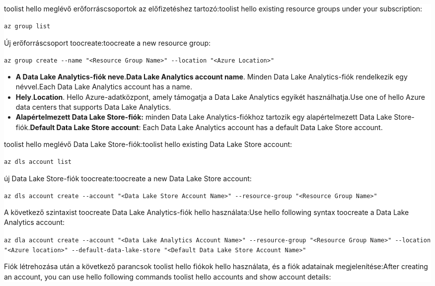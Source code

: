 <span data-ttu-id="fada9-125">toolist hello meglévő erőforráscsoportok az előfizetéshez tartozó:</span><span class="sxs-lookup"><span data-stu-id="fada9-125">toolist hello existing resource groups under your subscription:</span></span>

```
az group list
```

<span data-ttu-id="fada9-126">Új erőforráscsoport toocreate:</span><span class="sxs-lookup"><span data-stu-id="fada9-126">toocreate a new resource group:</span></span>

```
az group create --name "<Resource Group Name>" --location "<Azure Location>"
```

* <span data-ttu-id="fada9-127">**A Data Lake Analytics-fiók neve**.</span><span class="sxs-lookup"><span data-stu-id="fada9-127">**Data Lake Analytics account name**.</span></span> <span data-ttu-id="fada9-128">Minden Data Lake Analytics-fiók rendelkezik egy névvel.</span><span class="sxs-lookup"><span data-stu-id="fada9-128">Each Data Lake Analytics account has a name.</span></span>
* <span data-ttu-id="fada9-129">**Hely**.</span><span class="sxs-lookup"><span data-stu-id="fada9-129">**Location**.</span></span> <span data-ttu-id="fada9-130">Hello Azure-adatközpont, amely támogatja a Data Lake Analytics egyikét használhatja.</span><span class="sxs-lookup"><span data-stu-id="fada9-130">Use one of hello Azure data centers that supports Data Lake Analytics.</span></span>
* <span data-ttu-id="fada9-131">**Alapértelmezett Data Lake Store-fiók:** minden Data Lake Analytics-fiókhoz tartozik egy alapértelmezett Data Lake Store-fiók.</span><span class="sxs-lookup"><span data-stu-id="fada9-131">**Default Data Lake Store account**: Each Data Lake Analytics account has a default Data Lake Store account.</span></span>

<span data-ttu-id="fada9-132">toolist hello meglévő Data Lake Store-fiók:</span><span class="sxs-lookup"><span data-stu-id="fada9-132">toolist hello existing Data Lake Store account:</span></span>

```
az dls account list
```

<span data-ttu-id="fada9-133">új Data Lake Store-fiók toocreate:</span><span class="sxs-lookup"><span data-stu-id="fada9-133">toocreate a new Data Lake Store account:</span></span>

```azurecli
az dls account create --account "<Data Lake Store Account Name>" --resource-group "<Resource Group Name>"
```

<span data-ttu-id="fada9-134">A következő szintaxist toocreate Data Lake Analytics-fiók hello használata:</span><span class="sxs-lookup"><span data-stu-id="fada9-134">Use hello following syntax toocreate a Data Lake Analytics account:</span></span>

```
az dla account create --account "<Data Lake Analytics Account Name>" --resource-group "<Resource Group Name>" --location "<Azure location>" --default-data-lake-store "<Default Data Lake Store Account Name>"
```

<span data-ttu-id="fada9-135">Fiók létrehozása után a következő parancsok toolist hello fiókok hello használata, és a fiók adatainak megjelenítése:</span><span class="sxs-lookup"><span data-stu-id="fada9-135">After creating an account, you can use hello following commands toolist hello accounts and show account details:</span></span>
